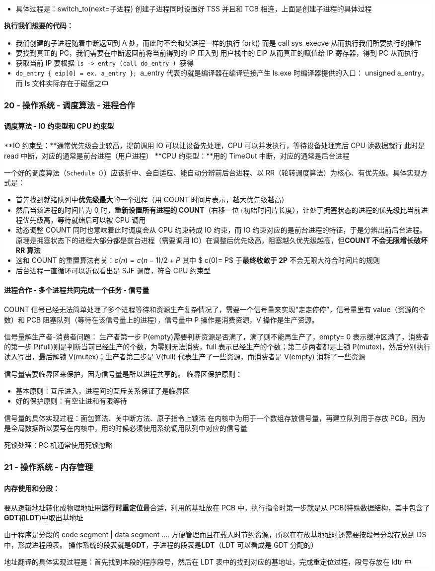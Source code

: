 - 具体过程是：switch_to(next=子进程) 创建子进程同时设置好 TSS 并且和 TCB 相连，上面是创建子进程的具体过程

**执行我们想要的代码：**

- 我们创建的子进程随着中断返回到 A 处，而此时不会和父进程一样的执行 fork() 而是 call sys_execve 从而执行我们所要执行的操作
- 要找到真正的 PC，我们需要在中断返回前将当前得到的 IP 压入到 用户栈中的 EIP 从而真正的赋值给 IP 寄存器，得到 PC 从而执行
- 获取当前 IP 要根据 `ls -> entry (call do_entry ) `获得
- `do_entry { eip[0] = ex. a_entry }; `a_entry 代表的就是编译器在编译链接产生 ls.exe 时编译器提供的入口： unsigned a_entry，而 ls 文件实际存在于磁盘之中

### 20 - 操作系统 - 调度算法 - 进程合作

#### **调度算法** - IO 约束型和 CPU 约束型

**IO 约束型：**通常优先级会比较高，提前调用 IO 可以让设备先处理，CPU 可以并发执行，等待设备处理完后 CPU 读数据就行 此时是 read 中断，对应的通常是前台进程（用户进程）
**CPU 约束型：**用的 TimeOut 中断，对应的通常是后台进程

一个好的调度算法（`Schedule（）`）应该折中、会自适应、能自动分辨前后台进程、以 RR（轮转调度算法）为核心、有优先级。具体实现方式是：

- 首先找到就绪队列中**优先级最大**的一个进程（用 COUNT 时间片表示，越大优先级越高）
- 然后当该进程的时间片为 0 时，**重新设置所有进程的 COUNT**（右移一位+初始时间片长度），让处于拥塞状态的进程的优先级比当前进程优先级高，等待就绪后可以被 CPU 调用
- 动态调整 COUNT 同时也意味着此时调度会从 CPU 约束转成 IO 约束，而 IO 约束对应的是前台进程的特征，于是分辨出前后台进程。原理是拥塞状态下的进程大部分都是前台进程（需要调用 IO）在调整后优先级高，阻塞越久优先级越高，但**COUNT 不会无限增长破坏 RR 算法**
- 这和 COUNT 的重置算法有关：$c(n)=c(n-1)/2+P$ 其中 $ c(0)= P$ 于**最终收敛于 2P** 不会无限大符合时间片的规则
- 后台进程一直循环可以近似看出是 SJF 调度，符合 CPU 约束型

#### **进程合作** - 多个进程共同完成一个任务 - 信号量

COUNT 信号已经无法简单处理了多个进程等待和资源生产复杂情况了，需要一个信号量来实现“走走停停”，信号量里有 value（资源的个数）和 PCB 阻塞队列（等待在该信号量上的进程），信号量中 P 操作是消费资源，V 操作是生产资源。

信号量解生产者-消费者问题：
生产者第一步 P(empty)需要判断资源是否满了，满了则不能再生产了，empty= 0 表示缓冲区满了，消费者的第一步 P(full)则是判断当前已经生产的个数，为零则无法消费，full 表示已经生产的个数；第二步两者都是上锁 P(mutex)，然后分别执行读入写出，最后解锁 V(mutex)；生产者第三步是 V(full) 代表生产了一些资源，而消费者是 V(empty) 消耗了一些资源

信号量需要临界区来保护，因为信号量是所以进程共享的。
临界区保护原则：

- 基本原则：互斥进入，进程间的互斥关系保证了是临界区
- 好的保护原则：有空让进和有限等待

信号量的具体实现过程：面包算法、关中断方法、原子指令上锁法
在内核中为用于一个数组存放信号量，再建立队列用于存放 PCB，因为是全局数据所以要写在内核中，用的时候必须使用系统调用队列中对应的信号量

死锁处理：PC 机通常使用死锁忽略

### 21 - 操作系统 - 内存管理

#### 内存使用和分段：

要从逻辑地址转化成物理地址用**运行时重定位**最合适，利用的基址放在 PCB 中，执行指令时第一步就是从 PCB(特殊数据结构，其中包含了**GDT**和**LDT**)中取出基地址

由于程序是分段的 code segment | data segment .... 方便管理而且在载入时节约资源，所以在存放基地址时还需要按段号分段存放到 DS 中，形成进程段表。
操作系统的段表就是**GDT**，子进程的段表是**LDT**（LDT 可以看成是 GDT 分配的）

地址翻译的具体实现过程是：首先找到本段的程序段号，然后在 LDT 表中的找到对应的基地址，完成重定位过程，段号存放在 ldtr 中
